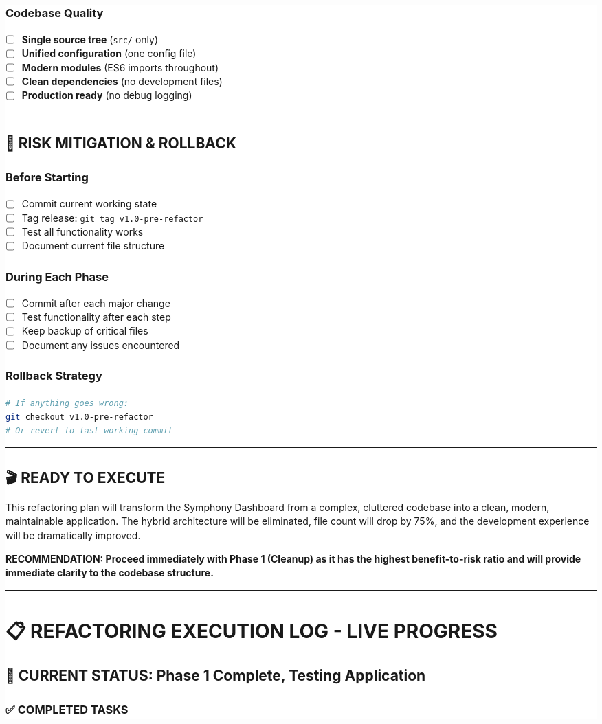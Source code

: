 ### **Codebase Quality**
- [ ] **Single source tree** (`src/` only)
- [ ] **Unified configuration** (one config file)
- [ ] **Modern modules** (ES6 imports throughout)
- [ ] **Clean dependencies** (no development files)
- [ ] **Production ready** (no debug logging)

---

## 🚨 **RISK MITIGATION & ROLLBACK**

### **Before Starting**
- [ ] Commit current working state
- [ ] Tag release: `git tag v1.0-pre-refactor`
- [ ] Test all functionality works
- [ ] Document current file structure

### **During Each Phase**
- [ ] Commit after each major change
- [ ] Test functionality after each step
- [ ] Keep backup of critical files
- [ ] Document any issues encountered

### **Rollback Strategy**
```bash
# If anything goes wrong:
git checkout v1.0-pre-refactor
# Or revert to last working commit
```

---

## 🎬 **READY TO EXECUTE**

This refactoring plan will transform the Symphony Dashboard from a complex, cluttered codebase into a clean, modern, maintainable application. The hybrid architecture will be eliminated, file count will drop by 75%, and the development experience will be dramatically improved.

**RECOMMENDATION: Proceed immediately with Phase 1 (Cleanup) as it has the highest benefit-to-risk ratio and will provide immediate clarity to the codebase structure.**

---

# 📋 **REFACTORING EXECUTION LOG - LIVE PROGRESS**

## 🎯 **CURRENT STATUS: Phase 1 Complete, Testing Application**

### **✅ COMPLETED TASKS**
